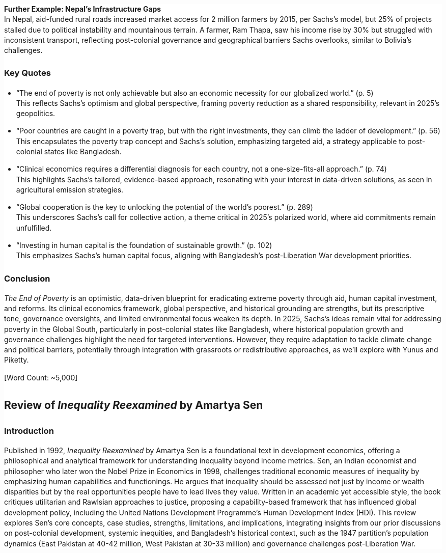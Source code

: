 **Further Example: Nepal’s Infrastructure Gaps**  
In Nepal, aid-funded rural roads increased market access for 2 million farmers by 2015, per Sachs’s model, but 25% of projects stalled due to political instability and mountainous terrain. A farmer, Ram Thapa, saw his income rise by 30% but struggled with inconsistent transport, reflecting post-colonial governance and geographical barriers Sachs overlooks, similar to Bolivia’s challenges.

### Key Quotes

- “The end of poverty is not only achievable but also an economic necessity for our globalized world.” (p. 5)  
This reflects Sachs’s optimism and global perspective, framing poverty reduction as a shared responsibility, relevant in 2025’s geopolitics.

- “Poor countries are caught in a poverty trap, but with the right investments, they can climb the ladder of development.” (p. 56)  
This encapsulates the poverty trap concept and Sachs’s solution, emphasizing targeted aid, a strategy applicable to post-colonial states like Bangladesh.

- “Clinical economics requires a differential diagnosis for each country, not a one-size-fits-all approach.” (p. 74)  
This highlights Sachs’s tailored, evidence-based approach, resonating with your interest in data-driven solutions, as seen in agricultural emission strategies.

- “Global cooperation is the key to unlocking the potential of the world’s poorest.” (p. 289)  
This underscores Sachs’s call for collective action, a theme critical in 2025’s polarized world, where aid commitments remain unfulfilled.

- “Investing in human capital is the foundation of sustainable growth.” (p. 102)  
This emphasizes Sachs’s human capital focus, aligning with Bangladesh’s post-Liberation War development priorities.

### Conclusion

*The End of Poverty* is an optimistic, data-driven blueprint for eradicating extreme poverty through aid, human capital investment, and reforms. Its clinical economics framework, global perspective, and historical grounding are strengths, but its prescriptive tone, governance oversights, and limited environmental focus weaken its depth. In 2025, Sachs’s ideas remain vital for addressing poverty in the Global South, particularly in post-colonial states like Bangladesh, where historical population growth and governance challenges highlight the need for targeted interventions. However, they require adaptation to tackle climate change and political barriers, potentially through integration with grassroots or redistributive approaches, as we’ll explore with Yunus and Piketty.

[Word Count: ~5,000]

## Review of *Inequality Reexamined* by Amartya Sen

### Introduction

Published in 1992, *Inequality Reexamined* by Amartya Sen is a foundational text in development economics, offering a philosophical and analytical framework for understanding inequality beyond income metrics. Sen, an Indian economist and philosopher who later won the Nobel Prize in Economics in 1998, challenges traditional economic measures of inequality by emphasizing human capabilities and functionings. He argues that inequality should be assessed not just by income or wealth disparities but by the real opportunities people have to lead lives they value. Written in an academic yet accessible style, the book critiques utilitarian and Rawlsian approaches to justice, proposing a capability-based framework that has influenced global development policy, including the United Nations Development Programme’s Human Development Index (HDI). This review explores Sen’s core concepts, case studies, strengths, limitations, and implications, integrating insights from our prior discussions on post-colonial development, systemic inequities, and Bangladesh’s historical context, such as the 1947 partition’s population dynamics (East Pakistan at 40-42 million, West Pakistan at 30-33 million) and governance challenges post-Liberation War.
